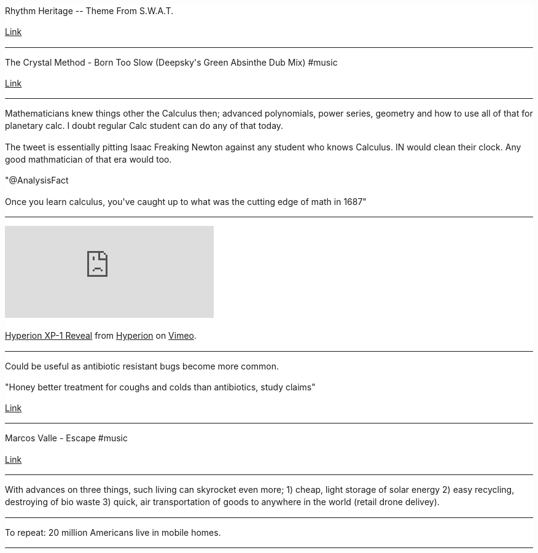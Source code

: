 Rhythm Heritage -- Theme From S.W.A.T.

[Link](https://youtu.be/LHDg96-ZN_U)

---

The Crystal Method - Born Too Slow (Deepsky's Green Absinthe Dub Mix) \#music

[Link](https://youtu.be/gBHjcv_D4V4?t=35)

---

Mathematicians knew things other the Calculus then; advanced
polynomials, power series, geometry and how to use all of that for
planetary calc. I doubt regular Calc student can do any of that today.

The tweet is essentially pitting Isaac Freaking Newton against any
student who knows Calculus. IN would clean their clock. Any good
mathmatician of that era would too.

"@AnalysisFact

Once you learn calculus, you've caught up to what was the cutting edge
of math in 1687"

---


<iframe src="https://player.vimeo.com/video/446628630" width="340"
frameborder="0" allow="autoplay; fullscreen" allowfullscreen></iframe>
<p><a href="https://vimeo.com/446628630">Hyperion XP-1 Reveal</a> from
<a href="https://vimeo.com/user119552667">Hyperion</a> on <a
href="https://vimeo.com">Vimeo</a>.</p>

---

Could be useful as antibiotic resistant bugs become more common.

"Honey better treatment for coughs and colds than antibiotics, study claims"

[Link](https://www.theguardian.com/science/2020/aug/19/honey-better-treatment-for-coughs-and-colds-than-antibiotics-study-clams)

---

Marcos Valle - Escape \#music

[Link](https://youtu.be/NIG2tDuR_M8)

---

With advances on three things, such living can skyrocket even more; 1)
cheap, light storage of solar energy 2) easy recycling, destroying of
bio waste 3) quick, air transportation of goods to anywhere in the
world (retail drone delivey).

---

To repeat: 20 million Americans live in mobile homes. 

---
